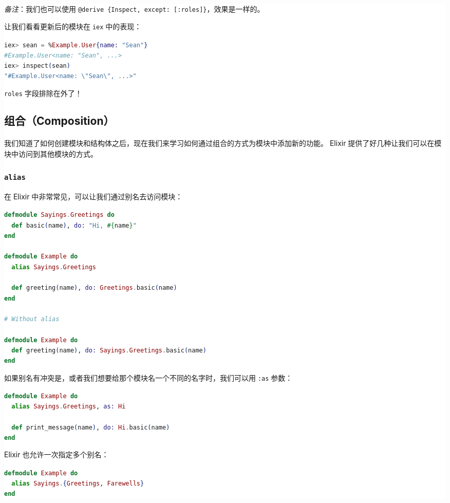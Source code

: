 _备注_：我们也可以使用 `@derive {Inspect, except: [:roles]}`，效果是一样的。

让我们看看更新后的模块在 `iex` 中的表现：

```elixir
iex> sean = %Example.User{name: "Sean"}
#Example.User<name: "Sean", ...>
iex> inspect(sean)
"#Example.User<name: \"Sean\", ...>"
```

`roles` 字段排除在外了！

## 组合（Composition）

我们知道了如何创建模块和结构体之后，现在我们来学习如何通过组合的方式为模块中添加新的功能。
Elixir 提供了好几种让我们可以在模块中访问到其他模块的方式。

### `alias`

在 Elixir 中非常常见，可以让我们通过别名去访问模块：

```elixir
defmodule Sayings.Greetings do
  def basic(name), do: "Hi, #{name}"
end

defmodule Example do
  alias Sayings.Greetings

  def greeting(name), do: Greetings.basic(name)
end

# Without alias

defmodule Example do
  def greeting(name), do: Sayings.Greetings.basic(name)
end
```

如果别名有冲突是，或者我们想要给那个模块名一个不同的名字时，我们可以用 `:as` 参数：

```elixir
defmodule Example do
  alias Sayings.Greetings, as: Hi

  def print_message(name), do: Hi.basic(name)
end
```

Elixir 也允许一次指定多个别名：

```elixir
defmodule Example do
  alias Sayings.{Greetings, Farewells}
end
```
